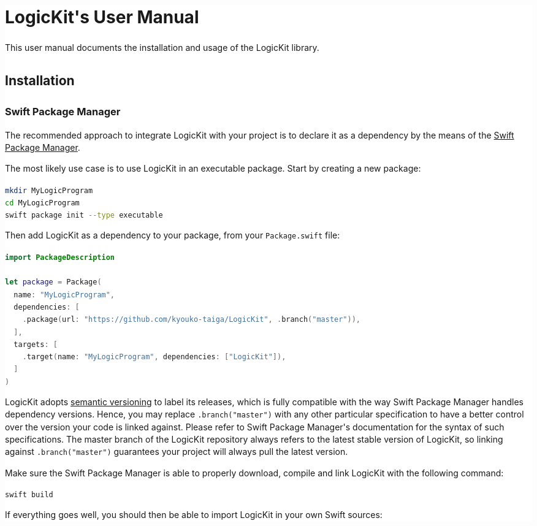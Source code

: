 # LogicKit's User Manual

This user manual documents the installation and usage of the LogicKit library.

## Installation

### Swift Package Manager

The recommended approach to integrate LogicKit with your project is to declare it as a dependency
by the means of the [Swift Package Manager](https://swift.org/package-manager/).

The most likely use case is to use LogicKit in an executable package.
Start by creating a new package:

```bash
mkdir MyLogicProgram
cd MyLogicProgram
swift package init --type executable
```

Then add LogicKit as a dependency to your package, from your `Package.swift` file:

```swift
import PackageDescription

let package = Package(
  name: "MyLogicProgram",
  dependencies: [
    .package(url: "https://github.com/kyouko-taiga/LogicKit", .branch("master")),
  ],
  targets: [
    .target(name: "MyLogicProgram", dependencies: ["LogicKit"]),
  ]
)
```

LogicKit adopts [semantic versioning](https://semver.org) to label its releases,
which is fully compatible with the way Swift Package Manager handles dependency versions.
Hence, you may replace `.branch("master")` with any other particular specification
to have a better control over the version your code is linked against.
Please refer to Swift Package Manager's documentation for the syntax of such specifications.
The master branch of the LogicKit repository always refers to the latest stable version of LogicKit,
so linking against `.branch("master")` guarantees your project will always pull the latest version.

Make sure the Swift Package Manager is able to properly download, compile and link LogicKit
with the following command:

```bash
swift build
```

If everything goes well,
you should then be able to import LogicKit in your own Swift sources:
